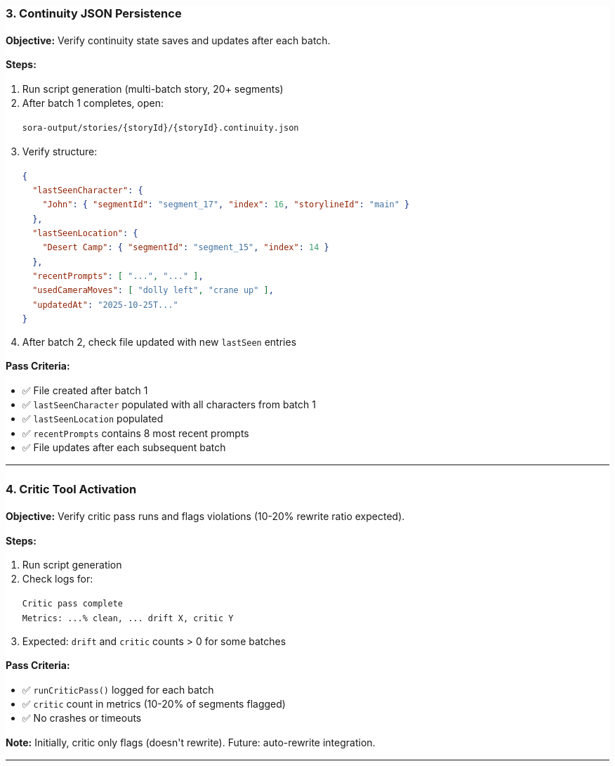### 3. Continuity JSON Persistence

**Objective:** Verify continuity state saves and updates after each batch.

**Steps:**
1. Run script generation (multi-batch story, 20+ segments)
2. After batch 1 completes, open:
   ```
   sora-output/stories/{storyId}/{storyId}.continuity.json
   ```
3. Verify structure:
   ```json
   {
     "lastSeenCharacter": {
       "John": { "segmentId": "segment_17", "index": 16, "storylineId": "main" }
     },
     "lastSeenLocation": {
       "Desert Camp": { "segmentId": "segment_15", "index": 14 }
     },
     "recentPrompts": [ "...", "..." ],
     "usedCameraMoves": [ "dolly left", "crane up" ],
     "updatedAt": "2025-10-25T..."
   }
   ```
4. After batch 2, check file updated with new `lastSeen` entries

**Pass Criteria:**
- ✅ File created after batch 1
- ✅ `lastSeenCharacter` populated with all characters from batch 1
- ✅ `lastSeenLocation` populated
- ✅ `recentPrompts` contains 8 most recent prompts
- ✅ File updates after each subsequent batch

---

### 4. Critic Tool Activation

**Objective:** Verify critic pass runs and flags violations (10-20% rewrite ratio expected).

**Steps:**
1. Run script generation
2. Check logs for:
   ```
   Critic pass complete
   Metrics: ...% clean, ... drift X, critic Y
   ```
3. Expected: `drift` and `critic` counts > 0 for some batches

**Pass Criteria:**
- ✅ `runCriticPass()` logged for each batch
- ✅ `critic` count in metrics (10-20% of segments flagged)
- ✅ No crashes or timeouts

**Note:** Initially, critic only flags (doesn't rewrite). Future: auto-rewrite integration.

---
